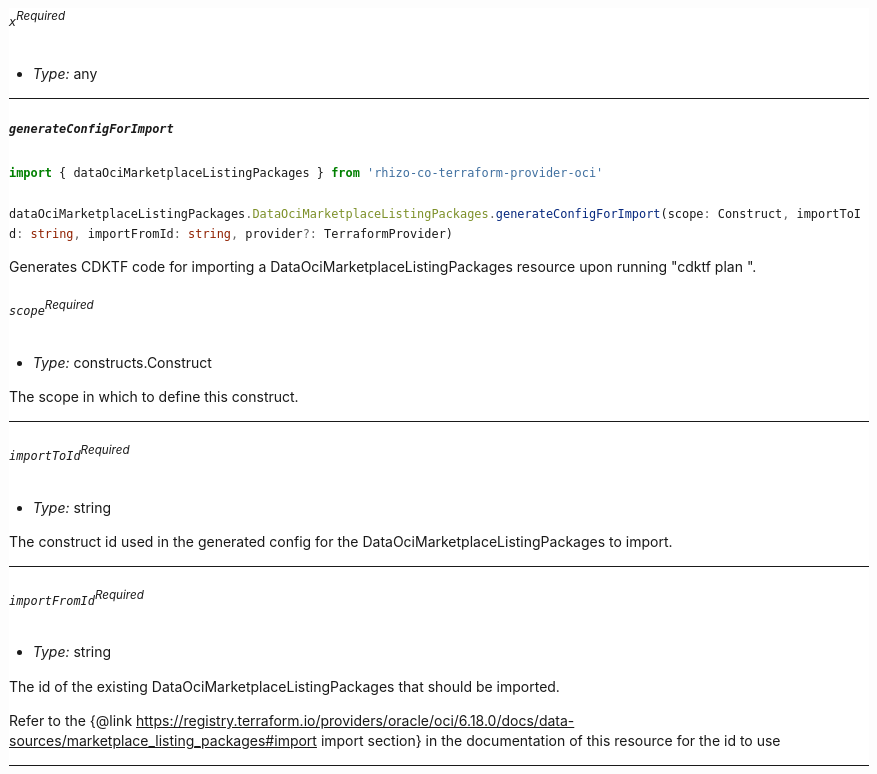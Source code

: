###### `x`<sup>Required</sup> <a name="x" id="rhizo-co-terraform-provider-oci.dataOciMarketplaceListingPackages.DataOciMarketplaceListingPackages.isTerraformDataSource.parameter.x"></a>

- *Type:* any

---

##### `generateConfigForImport` <a name="generateConfigForImport" id="rhizo-co-terraform-provider-oci.dataOciMarketplaceListingPackages.DataOciMarketplaceListingPackages.generateConfigForImport"></a>

```typescript
import { dataOciMarketplaceListingPackages } from 'rhizo-co-terraform-provider-oci'

dataOciMarketplaceListingPackages.DataOciMarketplaceListingPackages.generateConfigForImport(scope: Construct, importToId: string, importFromId: string, provider?: TerraformProvider)
```

Generates CDKTF code for importing a DataOciMarketplaceListingPackages resource upon running "cdktf plan <stack-name>".

###### `scope`<sup>Required</sup> <a name="scope" id="rhizo-co-terraform-provider-oci.dataOciMarketplaceListingPackages.DataOciMarketplaceListingPackages.generateConfigForImport.parameter.scope"></a>

- *Type:* constructs.Construct

The scope in which to define this construct.

---

###### `importToId`<sup>Required</sup> <a name="importToId" id="rhizo-co-terraform-provider-oci.dataOciMarketplaceListingPackages.DataOciMarketplaceListingPackages.generateConfigForImport.parameter.importToId"></a>

- *Type:* string

The construct id used in the generated config for the DataOciMarketplaceListingPackages to import.

---

###### `importFromId`<sup>Required</sup> <a name="importFromId" id="rhizo-co-terraform-provider-oci.dataOciMarketplaceListingPackages.DataOciMarketplaceListingPackages.generateConfigForImport.parameter.importFromId"></a>

- *Type:* string

The id of the existing DataOciMarketplaceListingPackages that should be imported.

Refer to the {@link https://registry.terraform.io/providers/oracle/oci/6.18.0/docs/data-sources/marketplace_listing_packages#import import section} in the documentation of this resource for the id to use

---